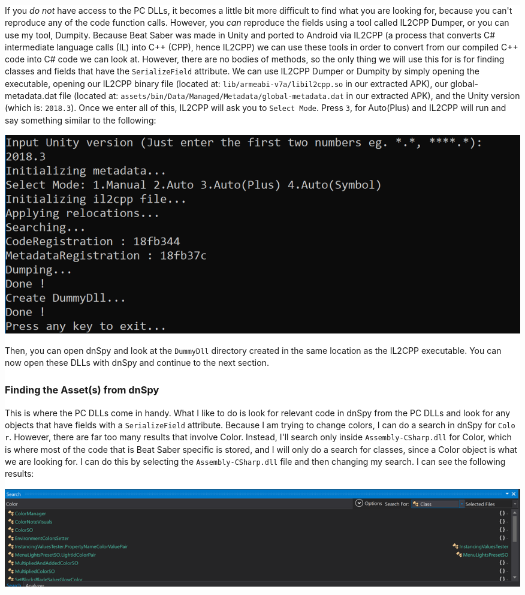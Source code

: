 If you _do not_ have access to the PC DLLs, it becomes a little bit more difficult to find what you are looking for, because you can't reproduce any of the code function calls. However, you _can_ reproduce the fields using a tool called IL2CPP Dumper, or you can use my tool, Dumpity.
Because Beat Saber was made in Unity and ported to Android via IL2CPP (a process that converts C# intermediate language calls (IL) into C++ (CPP), hence IL2CPP) we can use these tools in order to convert from our compiled C++ code into C# code we can look at. However, there are no bodies of methods, so the only thing we will use this for is for finding classes and fields that have the `SerializeField` attribute.
We can use IL2CPP Dumper or Dumpity by simply opening the executable, opening our IL2CPP binary file (located at: `lib/armeabi-v7a/libil2cpp.so` in our extracted APK), our global-metadata.dat file (located at: `assets/bin/Data/Managed/Metadata/global-metadata.dat` in our extracted APK), and the Unity version (which is: `2018.3`). Once we enter all of this, IL2CPP will ask you to `Select Mode`. Press `3`, for Auto(Plus) and IL2CPP will run and say something similar to the following:

![IL2CPP Dumper Results](/uploads/asset-modding/05_il2cpp_results.png "IL2CPP Results")

Then, you can open dnSpy and look at the `DummyDll` directory created in the same location as the IL2CPP executable. You can now open these DLLs with dnSpy and continue to the next section.

### Finding the Asset(s) from dnSpy

This is where the PC DLLs come in handy. What I like to do is look for relevant code in dnSpy from the PC DLLs and look for any objects that have fields with a `SerializeField` attribute.
Because I am trying to change colors, I can do a search in dnSpy for `Color`. However, there are far too many results that involve Color. Instead, I'll search only inside `Assembly-CSharp.dll` for Color, which is where most of the code that is Beat Saber specific is stored, and I will only do a search for classes, since a Color object is what we are looking for. I can do this by selecting the `Assembly-CSharp.dll` file and then changing my search. I can see the following results:

![dnSpy Search Results](/uploads/asset-modding/06_dnspy_search_results.png "dnSpy Search Results")
